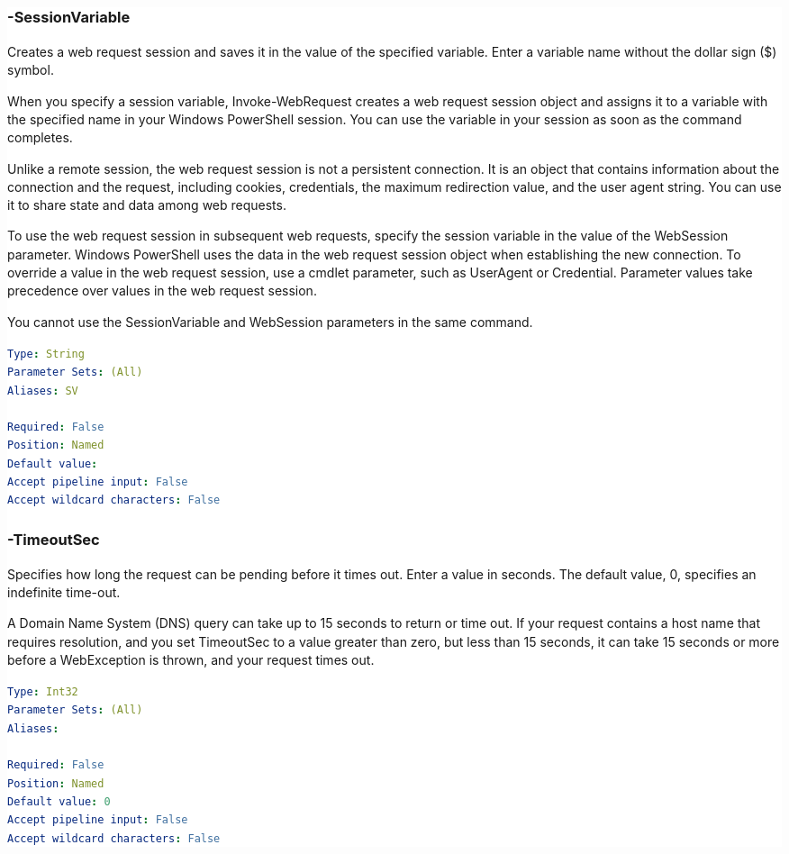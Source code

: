 ### -SessionVariable
Creates a web request session and saves it in the value of the specified variable.
Enter a variable name without the dollar sign ($) symbol.

When you specify a session variable, Invoke-WebRequest creates a web request session object and assigns it to a variable with the specified name in your Windows PowerShell session.
You can use the variable in your session as soon as the command completes.

Unlike a remote session, the web request session is not a persistent connection.
It is an object that contains information about the connection and the request, including cookies, credentials, the maximum redirection value, and the user agent string.
You can use it to share state and data among web requests.

To use the web request session in subsequent web requests, specify the session variable in the value of the WebSession parameter.
Windows PowerShell uses the data in the web request session object when establishing the new connection.
To override a value in the web request session, use a cmdlet parameter, such as UserAgent or Credential.
Parameter values take precedence over values in the web request session.

You cannot use the SessionVariable and WebSession parameters in the same command.

```yaml
Type: String
Parameter Sets: (All)
Aliases: SV

Required: False
Position: Named
Default value: 
Accept pipeline input: False
Accept wildcard characters: False
```

### -TimeoutSec
Specifies how long the request can be pending before it times out.
Enter a value in seconds.
The default value, 0, specifies an indefinite time-out.

A Domain Name System (DNS) query can take up to 15 seconds to return or time out.
If your request contains a host name that requires resolution, and you set TimeoutSec to a value greater than zero, but less than 15 seconds, it can take 15 seconds or more before a WebException is thrown, and your request times out.

```yaml
Type: Int32
Parameter Sets: (All)
Aliases: 

Required: False
Position: Named
Default value: 0
Accept pipeline input: False
Accept wildcard characters: False
```
